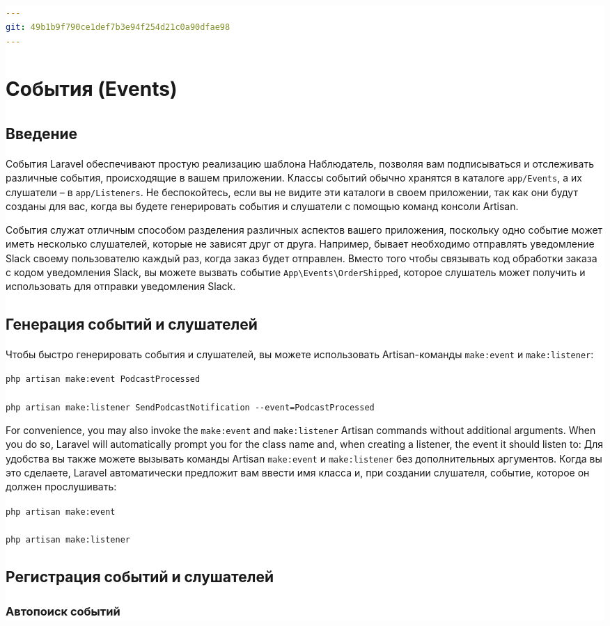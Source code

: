 ```yaml
---
git: 49b1b9f790ce1def7b3e94f254d21c0a90dfae98
---
```


# События (Events)

<a name="introduction"></a>
## Введение

События Laravel обеспечивают простую реализацию шаблона Наблюдатель, позволяя вам подписываться и отслеживать различные события, происходящие в вашем приложении. Классы событий обычно хранятся в каталоге `app/Events`, а их слушатели – в `app/Listeners`. Не беспокойтесь, если вы не видите эти каталоги в своем приложении, так как они будут созданы для вас, когда вы будете генерировать события и слушатели с помощью команд консоли Artisan.

События служат отличным способом разделения различных аспектов вашего приложения, поскольку одно событие может иметь несколько слушателей, которые не зависят друг от друга. Например, бывает необходимо отправлять уведомление Slack своему пользователю каждый раз, когда заказ будет отправлен. Вместо того чтобы связывать код обработки заказа с кодом уведомления Slack, вы можете вызвать событие `App\Events\OrderShipped`, которое слушатель может получить и использовать для отправки уведомления Slack.

<a name="generating-events-and-listeners"></a>
## Генерация событий и слушателей

Чтобы быстро генерировать события и слушателей, вы можете использовать Artisan-команды `make:event` и `make:listener`:

```shell
php artisan make:event PodcastProcessed

php artisan make:listener SendPodcastNotification --event=PodcastProcessed
```

For convenience, you may also invoke the `make:event` and `make:listener` Artisan commands without additional arguments. When you do so, Laravel will automatically prompt you for the class name and, when creating a listener, the event it should listen to:
Для удобства вы также можете вызывать команды Artisan `make:event` и `make:listener` без дополнительных аргументов. Когда вы это сделаете, Laravel автоматически предложит вам ввести имя класса и, при создании слушателя, событие, которое он должен прослушивать:

```shell
php artisan make:event

php artisan make:listener
```

<a name="registering-events-and-listeners"></a>
## Регистрация событий и слушателей

<a name="event-discovery"></a>
### Автопоиск событий
